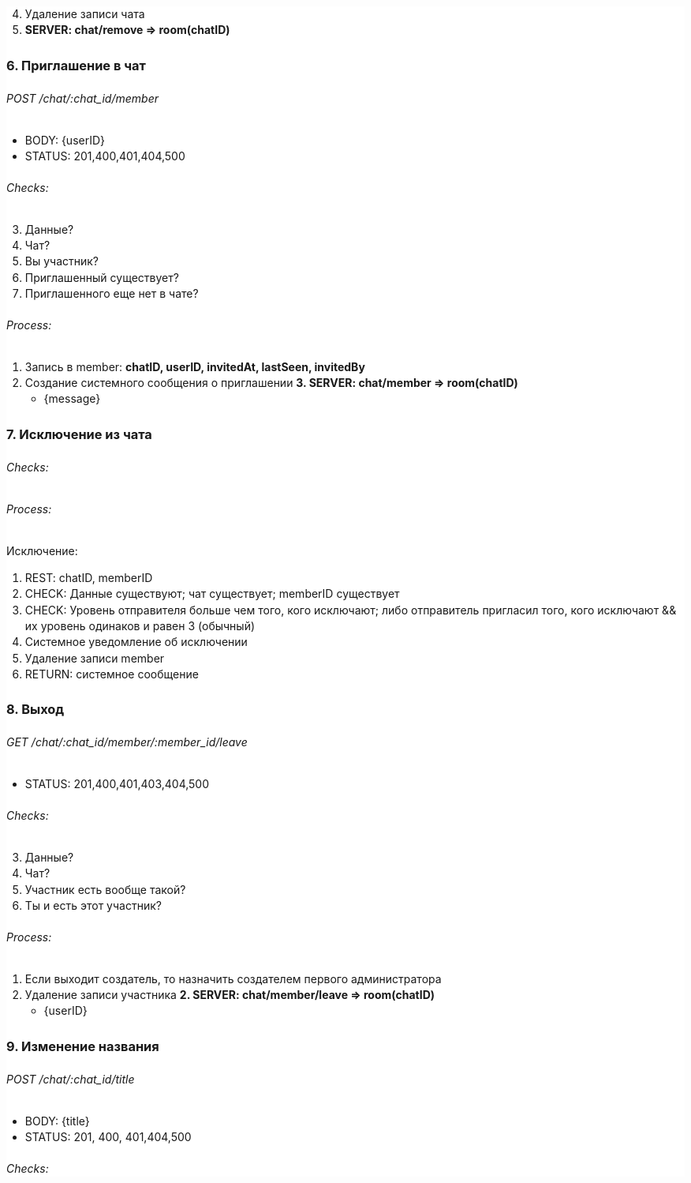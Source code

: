4. Удаление записи чата
5. **SERVER: chat/remove => room(chatID)**
### 6. Приглашение в чат
###### POST /chat/:chat_id/member
- BODY: {userID}
- STATUS: 201,400,401,404,500
###### Checks:
3. Данные?
4. Чат?
5. Вы участник?
6. Приглашенный существует?
7. Приглашенного еще нет в чате?
###### Process:
1. Запись в member: **chatID, userID, invitedAt, lastSeen, invitedBy**
2. Создание системного сообщения о приглашении
**3. SERVER: chat/member => room(chatID)**
   - {message}
### 7. Исключение из чата
###### Checks:

###### Process:
Исключение:
1. REST: chatID, memberID
2. CHECK: Данные существуют; чат существует; memberID существует
3. CHECK: Уровень отправителя больше чем того, кого исключают; либо отправитель пригласил того, кого исключают && их уровень одинаков и равен 3 (обычный)
4. Системное уведомление об исключении
5. Удаление записи member
6. RETURN: системное сообщение

### 8. Выход
###### GET /chat/:chat_id/member/:member_id/leave
- STATUS: 201,400,401,403,404,500
###### Checks:
3. Данные?
4. Чат?
5. Участник есть вообще такой?
6. Ты и есть этот участник?
###### Process:
1. Если выходит создатель, то назначить создателем первого администратора
2. Удаление записи участника
**2. SERVER: chat/member/leave => room(chatID)**
   - {userID}
### 9. Изменение названия
###### POST /chat/:chat_id/title
- BODY: {title}
- STATUS: 201, 400, 401,404,500
###### Checks:
